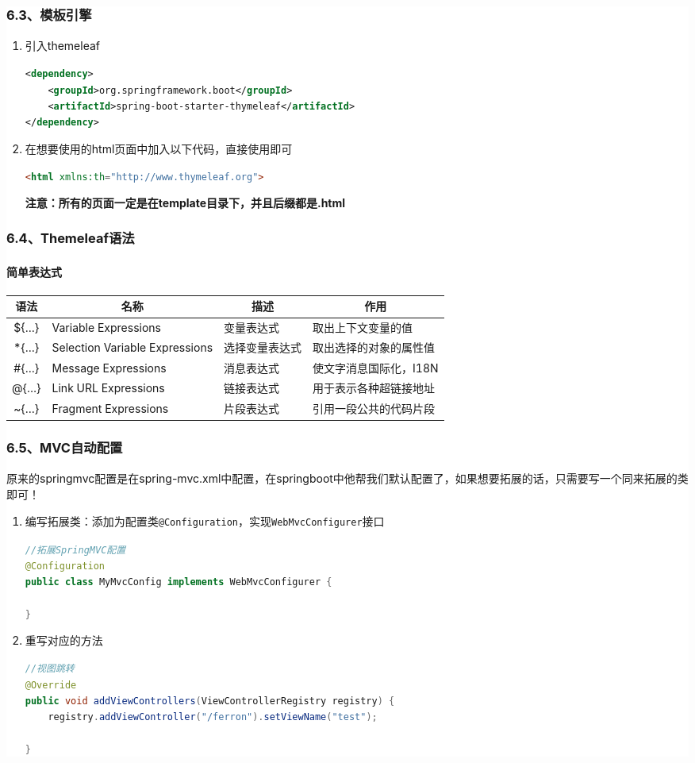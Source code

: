 ### 6.3、模板引擎

1. 引入themeleaf

   ```xml
   <dependency>
       <groupId>org.springframework.boot</groupId>
       <artifactId>spring-boot-starter-thymeleaf</artifactId>
   </dependency>
   ```

2. 在想要使用的html页面中加入以下代码，直接使用即可

   ```html
   <html xmlns:th="http://www.thymeleaf.org">
   ```

   **注意：所有的页面一定是在template目录下，并且后缀都是.html**

### 6.4、Themeleaf语法

#### 简单表达式

| 语法 | 名称                           | 描述           | 作用                   |
| :--: | ------------------------------ | -------------- | ---------------------- |
| ${…} | Variable Expressions           | 变量表达式     | 取出上下文变量的值     |
| *{…} | Selection Variable Expressions | 选择变量表达式 | 取出选择的对象的属性值 |
| #{…} | Message Expressions            | 消息表达式     | 使文字消息国际化，I18N |
| @{…} | Link URL Expressions           | 链接表达式     | 用于表示各种超链接地址 |
| ~{…} | Fragment Expressions           | 片段表达式     | 引用一段公共的代码片段 |

### 6.5、MVC自动配置

原来的springmvc配置是在spring-mvc.xml中配置，在springboot中他帮我们默认配置了，如果想要拓展的话，只需要写一个同来拓展的类即可！

1. 编写拓展类：添加为配置类`@Configuration`，实现`WebMvcConfigurer`接口

   ```java
   //拓展SpringMVC配置
   @Configuration
   public class MyMvcConfig implements WebMvcConfigurer {
       
   }
   ```

2. 重写对应的方法

   ```java
   //视图跳转
   @Override
   public void addViewControllers(ViewControllerRegistry registry) {
       registry.addViewController("/ferron").setViewName("test");
   
   }
   ```
